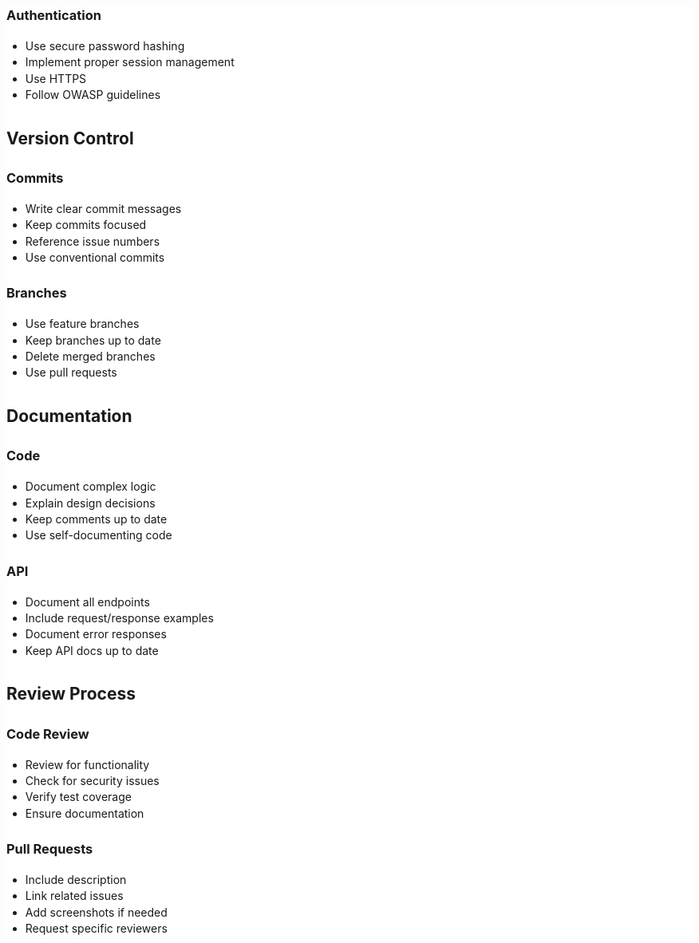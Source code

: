 ### Authentication
- Use secure password hashing
- Implement proper session management
- Use HTTPS
- Follow OWASP guidelines

## Version Control

### Commits
- Write clear commit messages
- Keep commits focused
- Reference issue numbers
- Use conventional commits

### Branches
- Use feature branches
- Keep branches up to date
- Delete merged branches
- Use pull requests

## Documentation

### Code
- Document complex logic
- Explain design decisions
- Keep comments up to date
- Use self-documenting code

### API
- Document all endpoints
- Include request/response examples
- Document error responses
- Keep API docs up to date

## Review Process

### Code Review
- Review for functionality
- Check for security issues
- Verify test coverage
- Ensure documentation

### Pull Requests
- Include description
- Link related issues
- Add screenshots if needed
- Request specific reviewers 